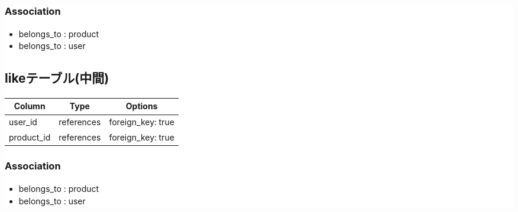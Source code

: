 ### Association
- belongs_to : product
- belongs_to : user


## likeテーブル(中間)

|Column|Type|Options|
|------|----|-------|
|user_id|references|foreign_key: true|
|product_id|references|foreign_key: true|

### Association
- belongs_to : product
- belongs_to : user